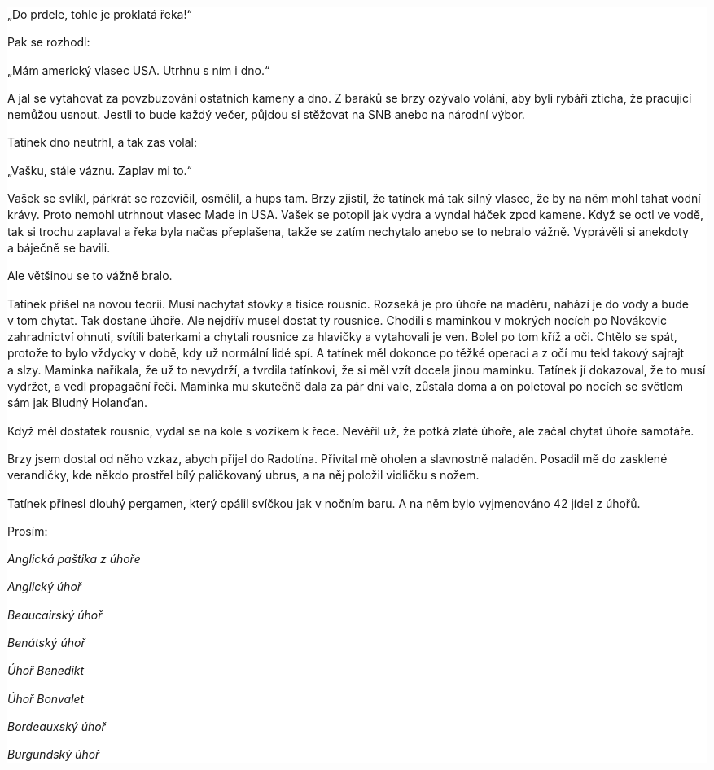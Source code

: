 „Do prdele, tohle je proklatá řeka!“

Pak se rozhodl:

„Mám americký vlasec USA. Utrhnu s ním i dno.“

A jal se vytahovat za povzbuzování ostatních kameny a dno. Z baráků se brzy ozývalo volání, aby byli rybáři zticha, že pracující nemůžou usnout. Jestli to bude každý večer, půjdou si stěžovat na SNB anebo na národní výbor.

Tatínek dno neutrhl, a tak zas volal:

„Vašku, stále váznu. Zaplav mi to.“

Vašek se svlíkl, párkrát se rozcvičil, osmělil, a hups tam. Brzy zjistil, že tatínek má tak silný vlasec, že by na něm mohl tahat vodní krávy. Proto nemohl utrhnout vlasec Made in USA. Vašek se potopil jak vydra a vyndal háček zpod kamene. Když se octl ve vodě, tak si trochu zaplaval a řeka byla načas přeplašena, takže se zatím nechytalo anebo se to nebralo vážně. Vyprávěli si anekdoty a báječně se bavili.

Ale většinou se to vážně bralo.

Tatínek přišel na novou teorii. Musí nachytat stovky a tisíce rousnic. Rozseká je pro úhoře na maděru, nahází je do vody a bude v tom chytat. Tak dostane úhoře. Ale nejdřív musel dostat ty rousnice. Chodili s maminkou v mokrých nocích po Novákovic zahradnictví ohnuti, svítili baterkami a chytali rousnice za hlavičky a vytahovali je ven. Bolel po tom kříž a oči. Chtělo se spát, protože to bylo vždycky v době, kdy už normální lidé spí. A tatínek měl dokonce po těžké operaci a z očí mu tekl takový sajrajt a slzy. Maminka naříkala, že už to nevydrží, a tvrdila tatínkovi, že si měl vzít docela jinou maminku. Tatínek jí dokazoval, že to musí vydržet, a vedl propagační řeči. Maminka mu skutečně dala za pár dní vale, zůstala doma a on poletoval po nocích se světlem sám jak Bludný Holanďan.

Když měl dostatek rousnic, vydal se na kole s vozíkem k řece. Nevěřil už, že potká zlaté úhoře, ale začal chytat úhoře samotáře.

Brzy jsem dostal od něho vzkaz, abych přijel do Radotína. Přivítal mě oholen a slavnostně naladěn. Posadil mě do zasklené verandičky, kde někdo prostřel bílý paličkovaný ubrus, a na něj položil vidličku s nožem.

Tatínek přinesl dlouhý pergamen, který opálil svíčkou jak v nočním baru. A na něm bylo vyjmenováno 42 jídel z úhořů.

Prosím:

  

_Anglická paštika z úhoře_

_Anglický úhoř_

_Beaucairský úhoř_

_Benátský úhoř_

_Úhoř Benedikt_

_Úhoř Bonvalet_

_Bordeauxský úhoř_

_Burgundský úhoř_
